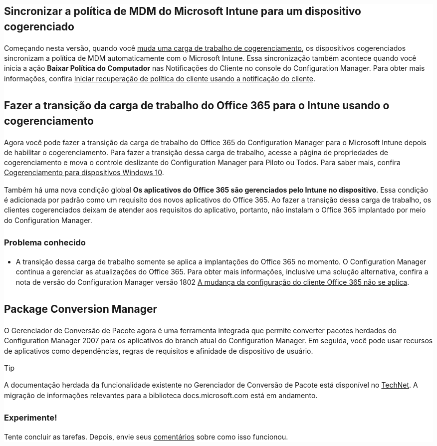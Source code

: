 

## <a name="sync-mdm-policy-from-microsoft-intune-for-a-co-managed-device"></a>Sincronizar a política de MDM do Microsoft Intune para um dispositivo cogerenciado
 Começando nesta versão, quando você [muda uma carga de trabalho de cogerenciamento](/sccm/core/clients/manage/co-management-switch-workloads), os dispositivos cogerenciados sincronizam a política de MDM automaticamente com o Microsoft Intune. Essa sincronização também acontece quando você inicia a ação **Baixar Política do Computador** nas Notificações do Cliente no console do Configuration Manager. Para obter mais informações, confira [Iniciar recuperação de política do cliente usando a notificação do cliente](/sccm/core/clients/manage/manage-clients#initiate-client-policy-retrieval-using-client-notification).



## <a name="transition-office-365-workload-to-intune-using-co-management"></a>Fazer a transição da carga de trabalho do Office 365 para o Intune usando o cogerenciamento
 Agora você pode fazer a transição da carga de trabalho do Office 365 do Configuration Manager para o Microsoft Intune depois de habilitar o cogerenciamento. Para fazer a transição dessa carga de trabalho, acesse a página de propriedades de cogerenciamento e mova o controle deslizante do Configuration Manager para Piloto ou Todos. Para saber mais, confira [Cogerenciamento para dispositivos Windows 10](/sccm/core/clients/manage/co-management-overview).

Também há uma nova condição global **Os aplicativos do Office 365 são gerenciados pelo Intune no dispositivo**. Essa condição é adicionada por padrão como um requisito dos novos aplicativos do Office 365. Ao fazer a transição dessa carga de trabalho, os clientes cogerenciados deixam de atender aos requisitos do aplicativo, portanto, não instalam o Office 365 implantado por meio do Configuration Manager.

### <a name="known-issue"></a>Problema conhecido
- A transição dessa carga de trabalho somente se aplica a implantações do Office 365 no momento. O Configuration Manager continua a gerenciar as atualizações do Office 365. Para obter mais informações, inclusive uma solução alternativa, confira a nota de versão do Configuration Manager versão 1802 [A mudança da configuração do cliente Office 365 não se aplica](/sccm/core/servers/deploy/install/release-notes#changing-office-365-client-setting-doesnt-apply).



## <a name="package-conversion-manager"></a>Package Conversion Manager 
 O Gerenciador de Conversão de Pacote agora é uma ferramenta integrada que permite converter pacotes herdados do Configuration Manager 2007 para os aplicativos do branch atual do Configuration Manager. Em seguida, você pode usar recursos de aplicativos como dependências, regras de requisitos e afinidade de dispositivo de usuário.

> [!Tip]  
> A documentação herdada da funcionalidade existente no Gerenciador de Conversão de Pacote está disponível no [TechNet](https://technet.microsoft.com/library/hh531519.aspx). A migração de informações relevantes para a biblioteca docs.microsoft.com está em andamento.

### <a name="try-it-out"></a>Experimente!
 Tente concluir as tarefas. Depois, envie seus [comentários](capabilities-in-technical-preview-1804.md#bkmk_feedback) sobre como isso funcionou.
